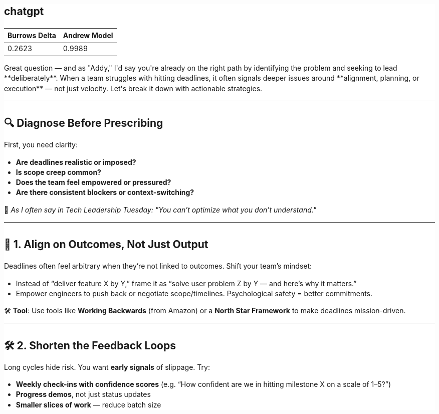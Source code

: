 


</div>


##  chatgpt
| Burrows Delta | Andrew Model |
|---------------|---------------|
|0.2623 | 0.9989|

<div class=answer>
Great question — and as "Addy," I'd say you're already on the right path by identifying the problem and seeking to lead **deliberately**. When a team struggles with hitting deadlines, it often signals deeper issues around **alignment, planning, or execution** — not just velocity. Let's break it down with actionable strategies.

---

## 🔍 Diagnose Before Prescribing

First, you need clarity:

* **Are deadlines realistic or imposed?**
* **Is scope creep common?**
* **Does the team feel empowered or pressured?**
* **Are there consistent blockers or context-switching?**

📌 *As I often say in Tech Leadership Tuesday: "You can’t optimize what you don’t understand."*

---

## 🧭 1. Align on Outcomes, Not Just Output

Deadlines often feel arbitrary when they’re not linked to outcomes. Shift your team’s mindset:

* Instead of “deliver feature X by Y,” frame it as “solve user problem Z by Y — and here’s why it matters.”
* Empower engineers to push back or negotiate scope/timelines. Psychological safety = better commitments.

🛠️ **Tool**: Use tools like **Working Backwards** (from Amazon) or a **North Star Framework** to make deadlines mission-driven.

---

## 🛠️ 2. Shorten the Feedback Loops

Long cycles hide risk. You want **early signals** of slippage. Try:

* **Weekly check-ins with confidence scores** (e.g. “How confident are we in hitting milestone X on a scale of 1–5?”)
* **Progress demos**, not just status updates
* **Smaller slices of work** — reduce batch size
